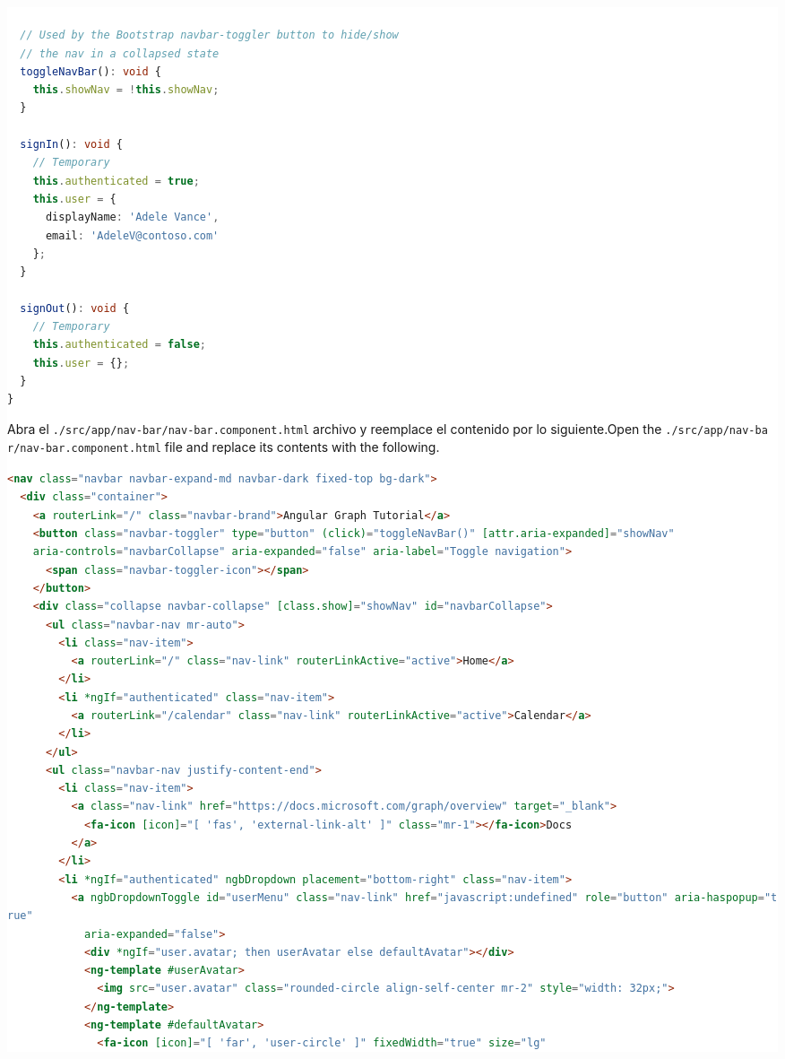 ```TypeScript

  // Used by the Bootstrap navbar-toggler button to hide/show
  // the nav in a collapsed state
  toggleNavBar(): void {
    this.showNav = !this.showNav;
  }

  signIn(): void {
    // Temporary
    this.authenticated = true;
    this.user = {
      displayName: 'Adele Vance',
      email: 'AdeleV@contoso.com'
    };
  }

  signOut(): void {
    // Temporary
    this.authenticated = false;
    this.user = {};
  }
}
```

<span data-ttu-id="8e3a1-127">Abra el `./src/app/nav-bar/nav-bar.component.html` archivo y reemplace el contenido por lo siguiente.</span><span class="sxs-lookup"><span data-stu-id="8e3a1-127">Open the `./src/app/nav-bar/nav-bar.component.html` file and replace its contents with the following.</span></span>

```html
<nav class="navbar navbar-expand-md navbar-dark fixed-top bg-dark">
  <div class="container">
    <a routerLink="/" class="navbar-brand">Angular Graph Tutorial</a>
    <button class="navbar-toggler" type="button" (click)="toggleNavBar()" [attr.aria-expanded]="showNav"
    aria-controls="navbarCollapse" aria-expanded="false" aria-label="Toggle navigation">
      <span class="navbar-toggler-icon"></span>
    </button>
    <div class="collapse navbar-collapse" [class.show]="showNav" id="navbarCollapse">
      <ul class="navbar-nav mr-auto">
        <li class="nav-item">
          <a routerLink="/" class="nav-link" routerLinkActive="active">Home</a>
        </li>
        <li *ngIf="authenticated" class="nav-item">
          <a routerLink="/calendar" class="nav-link" routerLinkActive="active">Calendar</a>
        </li>
      </ul>
      <ul class="navbar-nav justify-content-end">
        <li class="nav-item">
          <a class="nav-link" href="https://docs.microsoft.com/graph/overview" target="_blank">
            <fa-icon [icon]="[ 'fas', 'external-link-alt' ]" class="mr-1"></fa-icon>Docs
          </a>
        </li>
        <li *ngIf="authenticated" ngbDropdown placement="bottom-right" class="nav-item">
          <a ngbDropdownToggle id="userMenu" class="nav-link" href="javascript:undefined" role="button" aria-haspopup="true"
            aria-expanded="false">
            <div *ngIf="user.avatar; then userAvatar else defaultAvatar"></div>
            <ng-template #userAvatar>
              <img src="user.avatar" class="rounded-circle align-self-center mr-2" style="width: 32px;">
            </ng-template>
            <ng-template #defaultAvatar>
              <fa-icon [icon]="[ 'far', 'user-circle' ]" fixedWidth="true" size="lg"
```